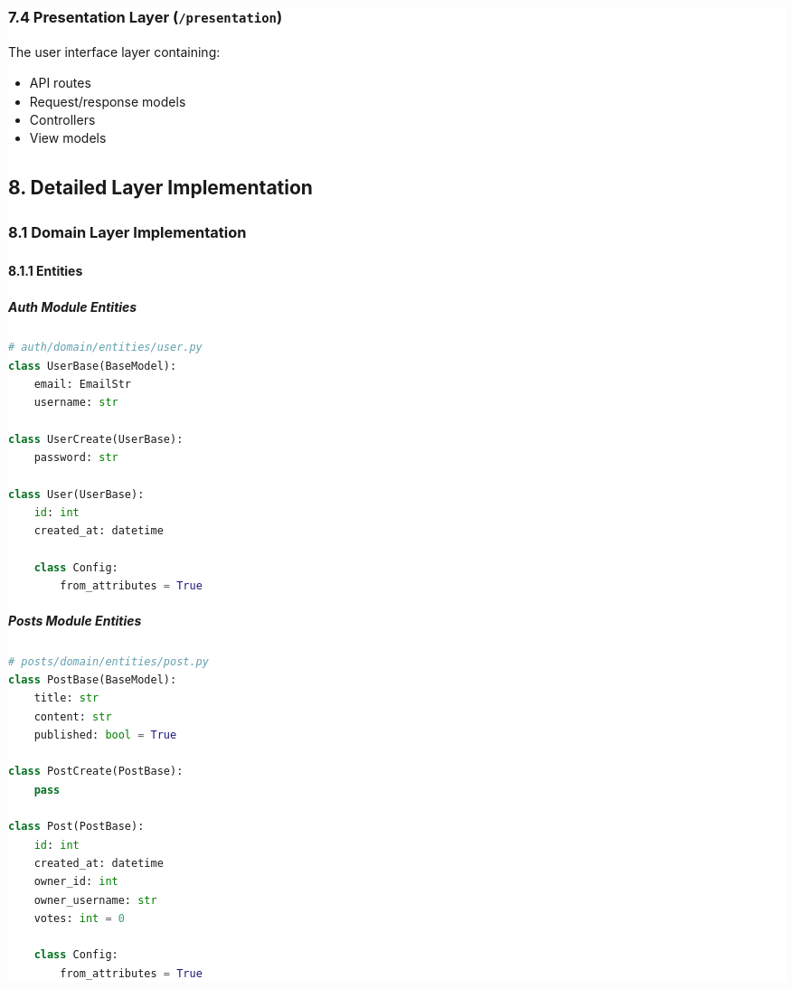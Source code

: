 ### 7.4 Presentation Layer (`/presentation`)
The user interface layer containing:
- API routes
- Request/response models
- Controllers
- View models

## 8. Detailed Layer Implementation

### 8.1 Domain Layer Implementation

#### 8.1.1 Entities

##### Auth Module Entities
```python
# auth/domain/entities/user.py
class UserBase(BaseModel):
    email: EmailStr
    username: str

class UserCreate(UserBase):
    password: str

class User(UserBase):
    id: int
    created_at: datetime

    class Config:
        from_attributes = True
```

##### Posts Module Entities
```python
# posts/domain/entities/post.py
class PostBase(BaseModel):
    title: str
    content: str
    published: bool = True

class PostCreate(PostBase):
    pass

class Post(PostBase):
    id: int
    created_at: datetime
    owner_id: int
    owner_username: str
    votes: int = 0

    class Config:
        from_attributes = True
```

